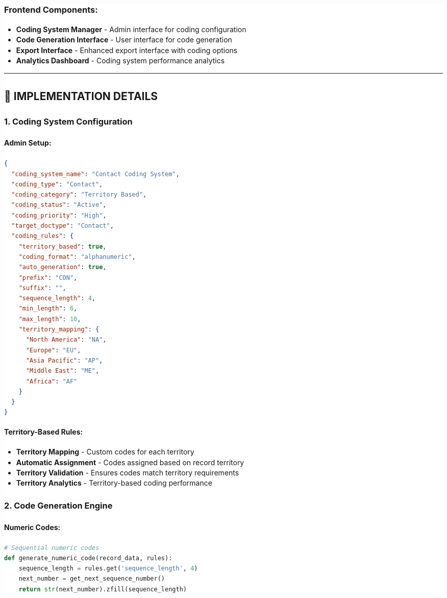 ### **Frontend Components:**
- **Coding System Manager** - Admin interface for coding configuration
- **Code Generation Interface** - User interface for code generation
- **Export Interface** - Enhanced export interface with coding options
- **Analytics Dashboard** - Coding system performance analytics

---

## 🔧 **IMPLEMENTATION DETAILS**

### **1. Coding System Configuration**

#### **Admin Setup:**
```json
{
  "coding_system_name": "Contact Coding System",
  "coding_type": "Contact",
  "coding_category": "Territory Based",
  "coding_status": "Active",
  "coding_priority": "High",
  "target_doctype": "Contact",
  "coding_rules": {
    "territory_based": true,
    "coding_format": "alphanumeric",
    "auto_generation": true,
    "prefix": "CON",
    "suffix": "",
    "sequence_length": 4,
    "min_length": 6,
    "max_length": 10,
    "territory_mapping": {
      "North America": "NA",
      "Europe": "EU",
      "Asia Pacific": "AP",
      "Middle East": "ME",
      "Africa": "AF"
    }
  }
}
```

#### **Territory-Based Rules:**
- **Territory Mapping** - Custom codes for each territory
- **Automatic Assignment** - Codes assigned based on record territory
- **Territory Validation** - Ensures codes match territory requirements
- **Territory Analytics** - Territory-based coding performance

### **2. Code Generation Engine**

#### **Numeric Codes:**
```python
# Sequential numeric codes
def generate_numeric_code(record_data, rules):
    sequence_length = rules.get('sequence_length', 4)
    next_number = get_next_sequence_number()
    return str(next_number).zfill(sequence_length)
```
